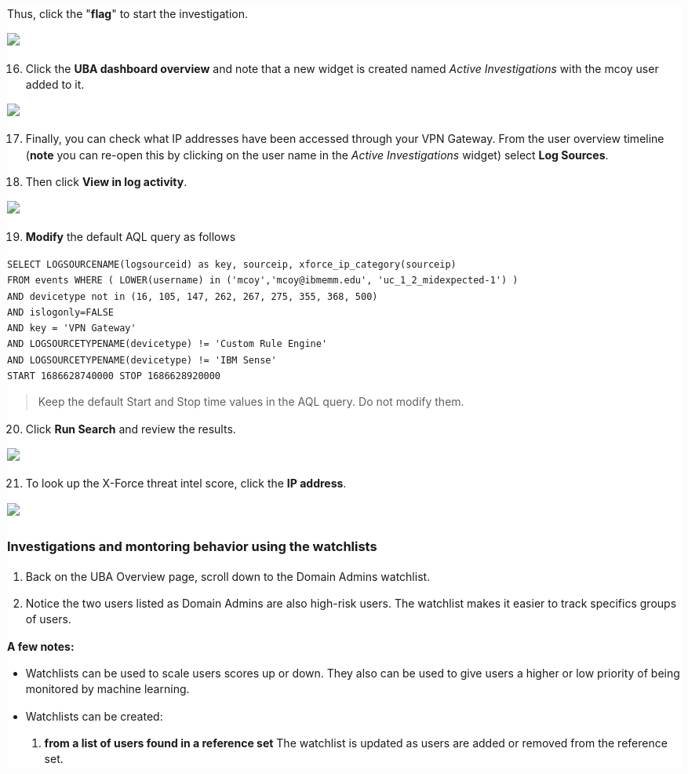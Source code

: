 Thus, click the "**flag**" to start the investigation.

![](/images/105/image105.jpg)

16. Click the **UBA dashboard overview** and note that a new widget is created named _Active Investigations_ with the mcoy user added to it.

![](/images/105/image106.jpg)

17. Finally, you can check what IP addresses have been accessed through your VPN Gateway. From the user overview timeline (**note** you can re-open this by clicking on the user name in the _Active Investigations_ widget) select **Log Sources**.

18. Then click **View in log activity**.

![](/images/105/image107.jpg)

19. **Modify** the default AQL query as follows

```text
SELECT LOGSOURCENAME(logsourceid) as key, sourceip, xforce_ip_category(sourceip)
FROM events WHERE ( LOWER(username) in ('mcoy','mcoy@ibmemm.edu', 'uc_1_2_midexpected-1') )
AND devicetype not in (16, 105, 147, 262, 267, 275, 355, 368, 500)
AND islogonly=FALSE
AND key = 'VPN Gateway'
AND LOGSOURCETYPENAME(devicetype) != 'Custom Rule Engine'
AND LOGSOURCETYPENAME(devicetype) != 'IBM Sense'
START 1686628740000 STOP 1686628920000
```

> Keep the default Start and Stop time values in the AQL query. Do not modify them.

20. Click **Run Search** and review the results.

![](/images/105/image108.png)

21. To look up the X-Force threat intel score, click the **IP address**.

![](/images/105/image109.png)

### Investigations and montoring behavior using the watchlists

1. Back on the UBA Overview page, scroll down to the Domain Admins watchlist.

2. Notice the two users listed as Domain Admins are also high-risk users. The watchlist makes it easier to track specifics groups of users.

**A few notes:**

- Watchlists can be used to scale users scores up or down. They also can be used to give users a higher or low priority of being monitored by machine learning.
- Watchlists can be created:

  1. **from a list of users found in a reference set**
     The watchlist is updated as users are added or removed from the reference set.
